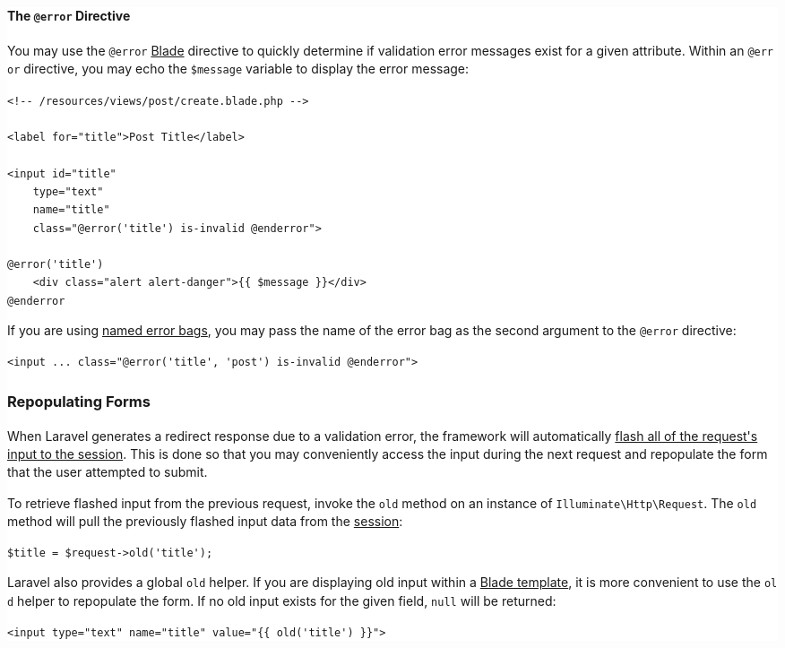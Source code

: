 <a name="the-at-error-directive"></a>

#### The `@error` Directive

You may use the `@error` [Blade](blade.md) directive to quickly
determine if validation error messages exist for a given attribute. Within
an `@error` directive, you may echo the `$message` variable to display the error
message:

```blade
<!-- /resources/views/post/create.blade.php -->

<label for="title">Post Title</label>

<input id="title"
    type="text"
    name="title"
    class="@error('title') is-invalid @enderror">

@error('title')
    <div class="alert alert-danger">{{ $message }}</div>
@enderror
```

If you are using [named error bags](#named-error-bags), you may pass the name of
the error bag as the second argument to the `@error` directive:

```blade
<input ... class="@error('title', 'post') is-invalid @enderror">
```

<a name="repopulating-forms"></a>

### Repopulating Forms

When Laravel generates a redirect response due to a validation error, the
framework will
automatically [flash all of the request's input to the session](session.md#flash-data).
This is done so that you may conveniently access the input during the next
request and repopulate the form that the user attempted to submit.

To retrieve flashed input from the previous request, invoke the `old` method on
an instance of `Illuminate\Http\Request`. The `old` method will pull the
previously flashed input data from the [session](session.md):

    $title = $request->old('title');

Laravel also provides a global `old` helper. If you are displaying old input
within a [Blade template](blade.md), it is more convenient to use
the `old` helper to repopulate the form. If no old input exists for the given
field, `null` will be returned:

```blade
<input type="text" name="title" value="{{ old('title') }}">
```

<a name="a-note-on-optional-fields"></a>
